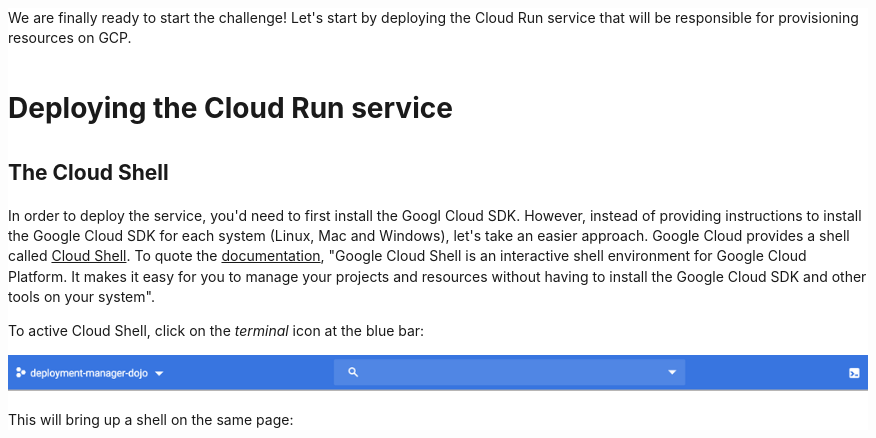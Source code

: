 We are finally ready to start the challenge! Let's start by deploying the Cloud Run service that will be responsible for provisioning resources on GCP.

# Deploying the Cloud Run service

## The Cloud Shell

In order to deploy the service, you'd need to first install the Googl Cloud SDK. However, instead of providing instructions to install the Google Cloud SDK for each system (Linux, Mac and Windows), let's take an easier approach. Google Cloud provides a shell called [Cloud Shell](https://cloud.google.com/shell/docs/). To quote the [documentation](https://cloud.google.com/shell/docs/features), "Google Cloud Shell is an interactive shell environment for Google Cloud Platform. It makes it easy for you to manage your projects and resources without having to install the Google Cloud SDK and other tools on your system". 

To active Cloud Shell, click on the *terminal* icon at the blue bar:

![image-07](./images/image-07.png)

This will bring up a shell on the same page:

